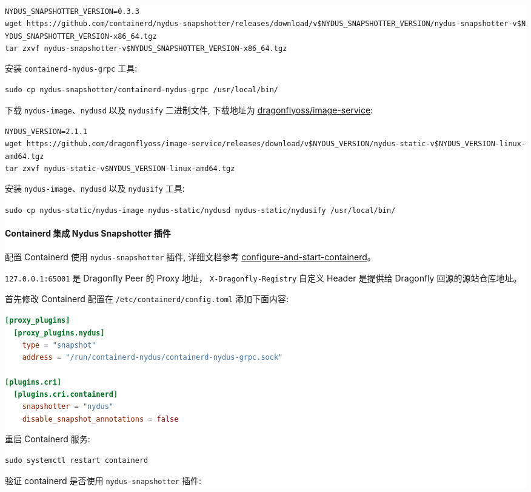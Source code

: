 ```shell
NYDUS_SNAPSHOTTER_VERSION=0.3.3
wget https://github.com/containerd/nydus-snapshotter/releases/download/v$NYDUS_SNAPSHOTTER_VERSION/nydus-snapshotter-v$NYDUS_SNAPSHOTTER_VERSION-x86_64.tgz
tar zxvf nydus-snapshotter-v$NYDUS_SNAPSHOTTER_VERSION-x86_64.tgz
```

安装 `containerd-nydus-grpc` 工具:

```shell
sudo cp nydus-snapshotter/containerd-nydus-grpc /usr/local/bin/
```

下载 `nydus-image`、`nydusd` 以及 `nydusify` 二进制文件, 下载地址为 [dragonflyoss/image-service](https://github.com/dragonflyoss/image-service/releases/latest):

```shell
NYDUS_VERSION=2.1.1
wget https://github.com/dragonflyoss/image-service/releases/download/v$NYDUS_VERSION/nydus-static-v$NYDUS_VERSION-linux-amd64.tgz
tar zxvf nydus-static-v$NYDUS_VERSION-linux-amd64.tgz
```

安装 `nydus-image`、`nydusd` 以及 `nydusify` 工具:

```shell
sudo cp nydus-static/nydus-image nydus-static/nydusd nydus-static/nydusify /usr/local/bin/
```

#### Containerd 集成 Nydus Snapshotter 插件

配置 Containerd 使用 `nydus-snapshotter` 插件, 详细文档参考
[configure-and-start-containerd](https://github.com/dragonflyoss/image-service/blob/master/docs/containerd-env-setup.md#configure-and-start-containerd)。

`127.0.0.1:65001` 是 Dragonfly Peer 的 Proxy 地址，
`X-Dragonfly-Registry` 自定义 Header 是提供给 Dragonfly 回源的源站仓库地址。

首先修改 Containerd 配置在 `/etc/containerd/config.toml` 添加下面内容:

```toml
[proxy_plugins]
  [proxy_plugins.nydus]
    type = "snapshot"
    address = "/run/containerd-nydus/containerd-nydus-grpc.sock"

[plugins.cri]
  [plugins.cri.containerd]
    snapshotter = "nydus"
    disable_snapshot_annotations = false
```

重启 Containerd 服务:

```shell
sudo systemctl restart containerd
```

验证 containerd 是否使用 `nydus-snapshotter` 插件:
